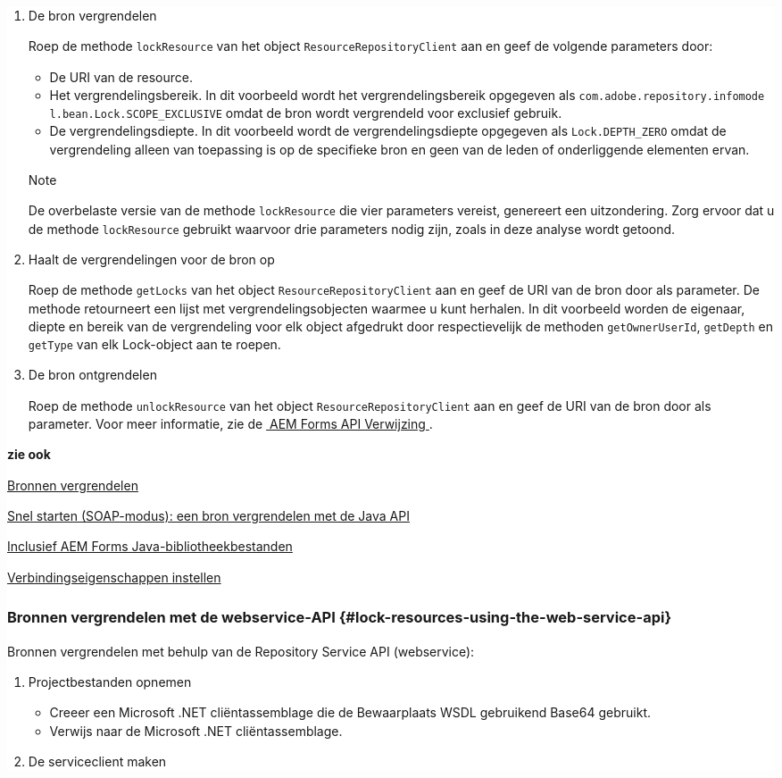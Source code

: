 1. De bron vergrendelen

   Roep de methode `lockResource` van het object `ResourceRepositoryClient` aan en geef de volgende parameters door:

   * De URI van de resource.
   * Het vergrendelingsbereik. In dit voorbeeld wordt het vergrendelingsbereik opgegeven als `com.adobe.repository.infomodel.bean.Lock.SCOPE_EXCLUSIVE` omdat de bron wordt vergrendeld voor exclusief gebruik.
   * De vergrendelingsdiepte. In dit voorbeeld wordt de vergrendelingsdiepte opgegeven als `Lock.DEPTH_ZERO` omdat de vergrendeling alleen van toepassing is op de specifieke bron en geen van de leden of onderliggende elementen ervan.

   >[!NOTE]
   >
   >De overbelaste versie van de methode `lockResource` die vier parameters vereist, genereert een uitzondering. Zorg ervoor dat u de methode `lockResource` gebruikt waarvoor drie parameters nodig zijn, zoals in deze analyse wordt getoond.

1. Haalt de vergrendelingen voor de bron op

   Roep de methode `getLocks` van het object `ResourceRepositoryClient` aan en geef de URI van de bron door als parameter. De methode retourneert een lijst met vergrendelingsobjecten waarmee u kunt herhalen. In dit voorbeeld worden de eigenaar, diepte en bereik van de vergrendeling voor elk object afgedrukt door respectievelijk de methoden `getOwnerUserId`, `getDepth` en `getType` van elk Lock-object aan te roepen.

1. De bron ontgrendelen

   Roep de methode `unlockResource` van het object `ResourceRepositoryClient` aan en geef de URI van de bron door als parameter. Voor meer informatie, zie de [&#x200B; AEM Forms API Verwijzing &#x200B;](https://www.adobe.com/go/learn_aemforms_javadocs_63_en).

**zie ook**

[Bronnen vergrendelen](aem-forms-repository.md#locking-resources)

[Snel starten (SOAP-modus): een bron vergrendelen met de Java API](/help/forms/developing/repository-service-api-quick-starts.md#quick-start-soap-mode-locking-a-resource-using-the-java-api)

[Inclusief AEM Forms Java-bibliotheekbestanden](/help/forms/developing/invoking-aem-forms-using-java.md#including-aem-forms-java-library-files)

[Verbindingseigenschappen instellen](/help/forms/developing/invoking-aem-forms-using-java.md#setting-connection-properties)

### Bronnen vergrendelen met de webservice-API {#lock-resources-using-the-web-service-api}

Bronnen vergrendelen met behulp van de Repository Service API (webservice):

1. Projectbestanden opnemen

   * Creeer een Microsoft .NET cliëntassemblage die de Bewaarplaats WSDL gebruikend Base64 gebruikt.
   * Verwijs naar de Microsoft .NET cliëntassemblage.

1. De serviceclient maken
